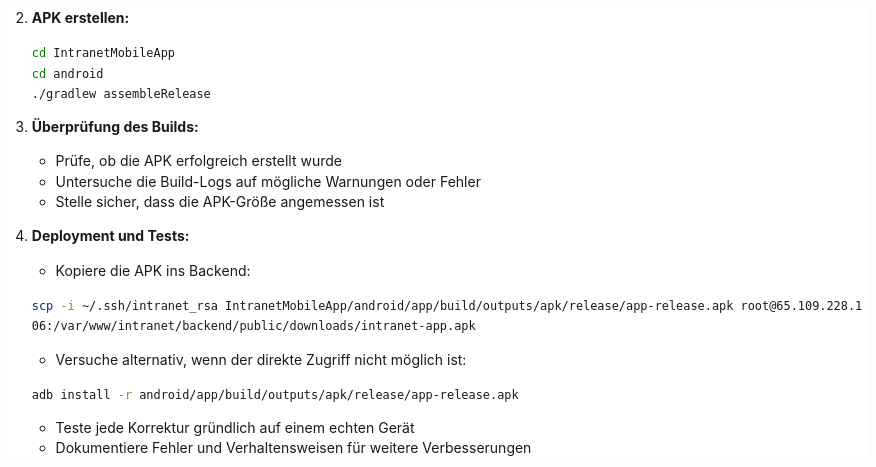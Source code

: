 2. **APK erstellen:**
   ```bash
   cd IntranetMobileApp
   cd android
   ./gradlew assembleRelease
   ```

3. **Überprüfung des Builds:**
   - Prüfe, ob die APK erfolgreich erstellt wurde
   - Untersuche die Build-Logs auf mögliche Warnungen oder Fehler
   - Stelle sicher, dass die APK-Größe angemessen ist

4. **Deployment und Tests:**
   - Kopiere die APK ins Backend:
   ```bash
   scp -i ~/.ssh/intranet_rsa IntranetMobileApp/android/app/build/outputs/apk/release/app-release.apk root@65.109.228.106:/var/www/intranet/backend/public/downloads/intranet-app.apk
   ```
   - Versuche alternativ, wenn der direkte Zugriff nicht möglich ist:
   ```bash
   adb install -r android/app/build/outputs/apk/release/app-release.apk
   ```
   - Teste jede Korrektur gründlich auf einem echten Gerät
   - Dokumentiere Fehler und Verhaltensweisen für weitere Verbesserungen 